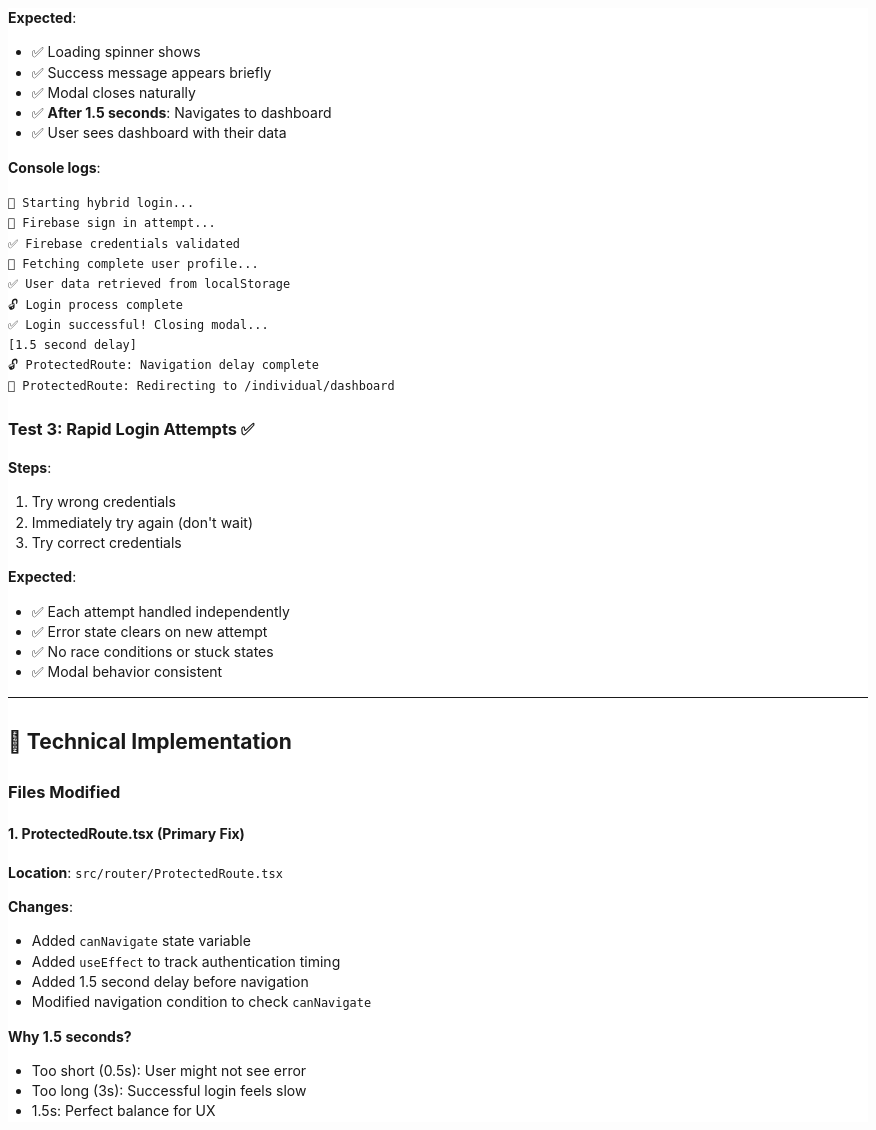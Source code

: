 **Expected**:
- ✅ Loading spinner shows
- ✅ Success message appears briefly
- ✅ Modal closes naturally
- ✅ **After 1.5 seconds**: Navigates to dashboard
- ✅ User sees dashboard with their data

**Console logs**:
```
🔧 Starting hybrid login...
🔐 Firebase sign in attempt...
✅ Firebase credentials validated
🔄 Fetching complete user profile...
✅ User data retrieved from localStorage
🔓 Login process complete
✅ Login successful! Closing modal...
[1.5 second delay]
🔓 ProtectedRoute: Navigation delay complete
🔄 ProtectedRoute: Redirecting to /individual/dashboard
```

### Test 3: Rapid Login Attempts ✅
**Steps**:
1. Try wrong credentials
2. Immediately try again (don't wait)
3. Try correct credentials

**Expected**:
- ✅ Each attempt handled independently
- ✅ Error state clears on new attempt
- ✅ No race conditions or stuck states
- ✅ Modal behavior consistent

---

## 🔧 Technical Implementation

### Files Modified

#### 1. ProtectedRoute.tsx (Primary Fix)
**Location**: `src/router/ProtectedRoute.tsx`

**Changes**:
- Added `canNavigate` state variable
- Added `useEffect` to track authentication timing
- Added 1.5 second delay before navigation
- Modified navigation condition to check `canNavigate`

**Why 1.5 seconds?**
- Too short (0.5s): User might not see error
- Too long (3s): Successful login feels slow
- 1.5s: Perfect balance for UX
